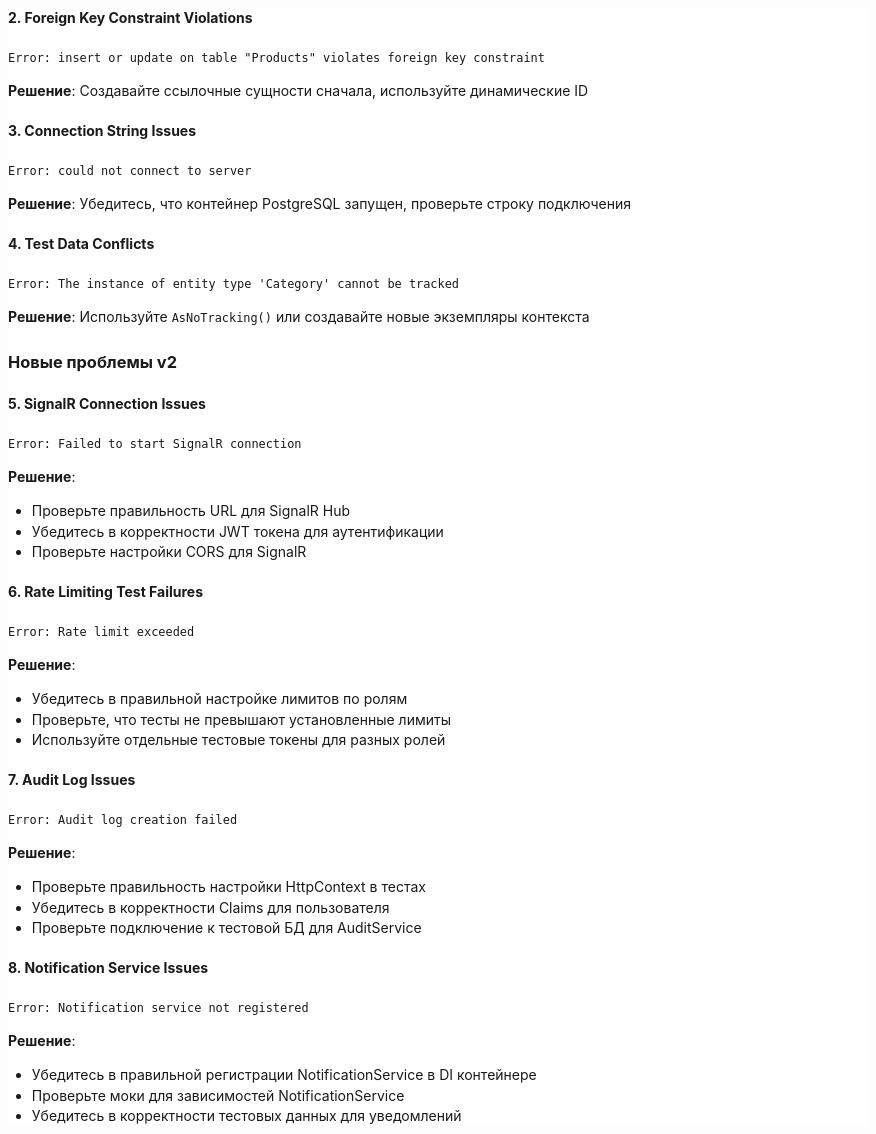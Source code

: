#### 2. Foreign Key Constraint Violations
```
Error: insert or update on table "Products" violates foreign key constraint
```
**Решение**: Создавайте ссылочные сущности сначала, используйте динамические ID

#### 3. Connection String Issues
```
Error: could not connect to server
```
**Решение**: Убедитесь, что контейнер PostgreSQL запущен, проверьте строку подключения

#### 4. Test Data Conflicts
```
Error: The instance of entity type 'Category' cannot be tracked
```
**Решение**: Используйте `AsNoTracking()` или создавайте новые экземпляры контекста

### Новые проблемы v2

#### 5. SignalR Connection Issues
```
Error: Failed to start SignalR connection
```
**Решение**: 
- Проверьте правильность URL для SignalR Hub
- Убедитесь в корректности JWT токена для аутентификации
- Проверьте настройки CORS для SignalR

#### 6. Rate Limiting Test Failures
```
Error: Rate limit exceeded
```
**Решение**:
- Убедитесь в правильной настройке лимитов по ролям
- Проверьте, что тесты не превышают установленные лимиты
- Используйте отдельные тестовые токены для разных ролей

#### 7. Audit Log Issues
```
Error: Audit log creation failed
```
**Решение**:
- Проверьте правильность настройки HttpContext в тестах
- Убедитесь в корректности Claims для пользователя
- Проверьте подключение к тестовой БД для AuditService

#### 8. Notification Service Issues
```
Error: Notification service not registered
```
**Решение**:
- Убедитесь в правильной регистрации NotificationService в DI контейнере
- Проверьте моки для зависимостей NotificationService
- Убедитесь в корректности тестовых данных для уведомлений
